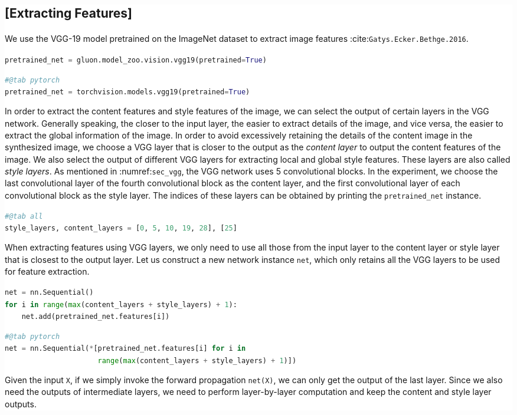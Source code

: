 ## [**Extracting Features**]

We use the VGG-19 model pretrained on the ImageNet dataset to extract image features :cite:`Gatys.Ecker.Bethge.2016`.

```python
pretrained_net = gluon.model_zoo.vision.vgg19(pretrained=True)
```

```python
#@tab pytorch
pretrained_net = torchvision.models.vgg19(pretrained=True)
```

In order to extract the content features and style features of the image, we can select the output of certain layers in the VGG network.
Generally speaking, the closer to the input layer, the easier to extract details of the image, and vice versa, the easier to extract the global information of the image. In order to avoid excessively
retaining the details of the content image in the synthesized image,
we choose a VGG layer that is closer to the output as the *content layer* to output the content features of the image.
We also select the output of different VGG layers for extracting local and global style features.
These layers are also called *style layers*.
As mentioned in :numref:`sec_vgg`,
the VGG network uses 5 convolutional blocks.
In the experiment, we choose the last convolutional layer of the fourth convolutional block as the content layer, and the first convolutional layer of each convolutional block as the style layer.
The indices of these layers can be obtained by printing the `pretrained_net` instance.

```python
#@tab all
style_layers, content_layers = [0, 5, 10, 19, 28], [25]
```

When extracting features using VGG layers,
we only need to use all those
from the input layer to the content layer or style layer that is closest to the output layer.
Let us construct a new network instance `net`, which only retains all the VGG layers to be
used for feature extraction.

```python
net = nn.Sequential()
for i in range(max(content_layers + style_layers) + 1):
    net.add(pretrained_net.features[i])
```

```python
#@tab pytorch
net = nn.Sequential(*[pretrained_net.features[i] for i in
                      range(max(content_layers + style_layers) + 1)])
```

Given the input `X`, if we simply invoke
the forward propagation `net(X)`, we can only get the output of the last layer.
Since we also need the outputs of intermediate layers,
we need to perform layer-by-layer computation and keep
the content and style layer outputs.
